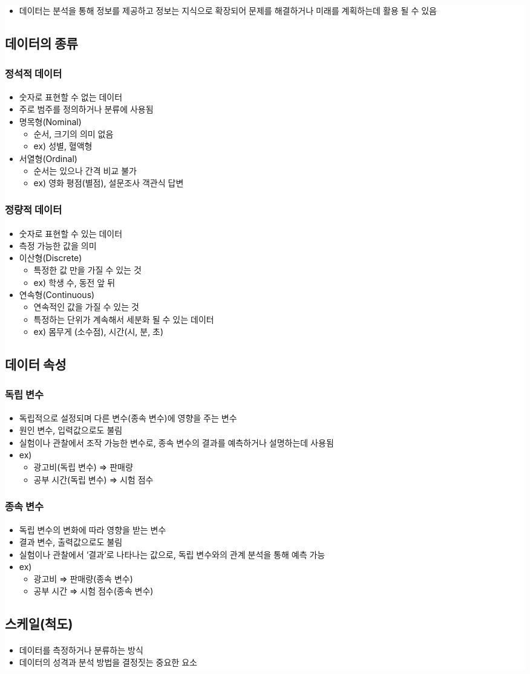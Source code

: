 - 데이터는 분석을 통해 정보를 제공하고 정보는 지식으로 확장되어 문제를 해결하거나 미래를 계획하는데 활용 될 수 있음

## 데이터의 종류

### 정석적 데이터

- 숫자로 표현할 수 없는 데이터
- 주로 범주를 정의하거나 분류에 사용됨
- 명목형(Nominal)
    - 순서, 크기의 의미 없음
    - ex) 성별, 혈액형
- 서열형(Ordinal)
    - 순서는 있으나 간격 비교 불가
    - ex) 영화 평점(별점), 설문조사 객관식 답변

### 정량적 데이터

- 숫자로 표현할 수 있는 데이터
- 측정 가능한 값을 의미
- 이산형(Discrete)
    - 특정한 값 만을 가질 수 있는 것
    - ex) 학생 수, 동전 앞 뒤
- 연속형(Continuous)
    - 연속적인 값을 가질 수 있는 것
    - 특정하는 단위가 계속해서 세분화 될 수 있는 데이터
    - ex) 몸무게 (소수점), 시간(시, 분, 초)

## 데이터 속성

### 독립 변수

- 독립적으로 설정되며 다른 변수(종속 변수)에 영향을 주는 변수
- 원인 변수, 입력값으로도 불림
- 실험이나 관찰에서 조작 가능한 변수로, 종속 변수의 결과를 예측하거나 설명하는데 사용됨
- ex)
    - 광고비(독립 변수) ⇒ 판매량
    - 공부 시간(독립 변수) ⇒ 시험 점수

### 종속 변수

- 독립 변수의 변화에 따라 영향을 받는 변수
- 결과 변수, 출력값으로도 불림
- 실험이나 관찰에서 ‘결과’로 나타나는 값으로, 독립 변수와의 관계 분석을 통해 예측 가능
- ex)
    - 광고비 ⇒ 판매량(종속 변수)
    - 공부 시간 ⇒ 시험 점수(종속 변수)

## 스케일(척도)

- 데이터를 측정하거나 분류하는 방식
- 데이터의 성격과 분석 방법을 결정짓는 중요한 요소
